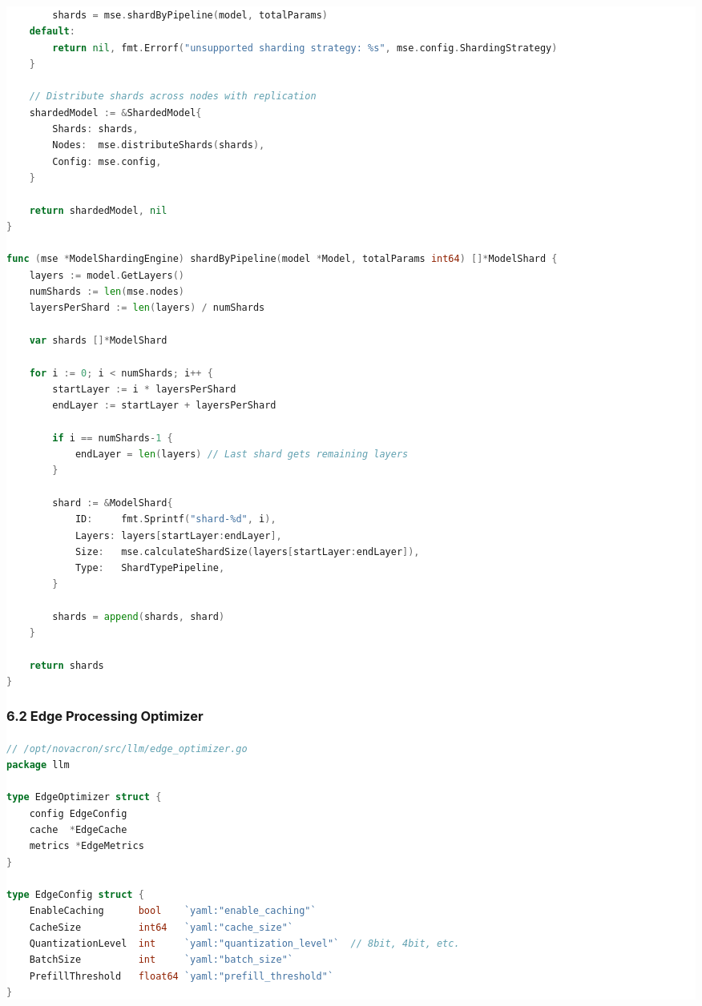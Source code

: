 ```go
        shards = mse.shardByPipeline(model, totalParams)
    default:
        return nil, fmt.Errorf("unsupported sharding strategy: %s", mse.config.ShardingStrategy)
    }
    
    // Distribute shards across nodes with replication
    shardedModel := &ShardedModel{
        Shards: shards,
        Nodes:  mse.distributeShards(shards),
        Config: mse.config,
    }
    
    return shardedModel, nil
}

func (mse *ModelShardingEngine) shardByPipeline(model *Model, totalParams int64) []*ModelShard {
    layers := model.GetLayers()
    numShards := len(mse.nodes)
    layersPerShard := len(layers) / numShards
    
    var shards []*ModelShard
    
    for i := 0; i < numShards; i++ {
        startLayer := i * layersPerShard
        endLayer := startLayer + layersPerShard
        
        if i == numShards-1 {
            endLayer = len(layers) // Last shard gets remaining layers
        }
        
        shard := &ModelShard{
            ID:     fmt.Sprintf("shard-%d", i),
            Layers: layers[startLayer:endLayer],
            Size:   mse.calculateShardSize(layers[startLayer:endLayer]),
            Type:   ShardTypePipeline,
        }
        
        shards = append(shards, shard)
    }
    
    return shards
}
```

### 6.2 Edge Processing Optimizer

```go
// /opt/novacron/src/llm/edge_optimizer.go
package llm

type EdgeOptimizer struct {
    config EdgeConfig
    cache  *EdgeCache
    metrics *EdgeMetrics
}

type EdgeConfig struct {
    EnableCaching      bool    `yaml:"enable_caching"`
    CacheSize          int64   `yaml:"cache_size"`
    QuantizationLevel  int     `yaml:"quantization_level"`  // 8bit, 4bit, etc.
    BatchSize          int     `yaml:"batch_size"`
    PrefillThreshold   float64 `yaml:"prefill_threshold"`
}
```